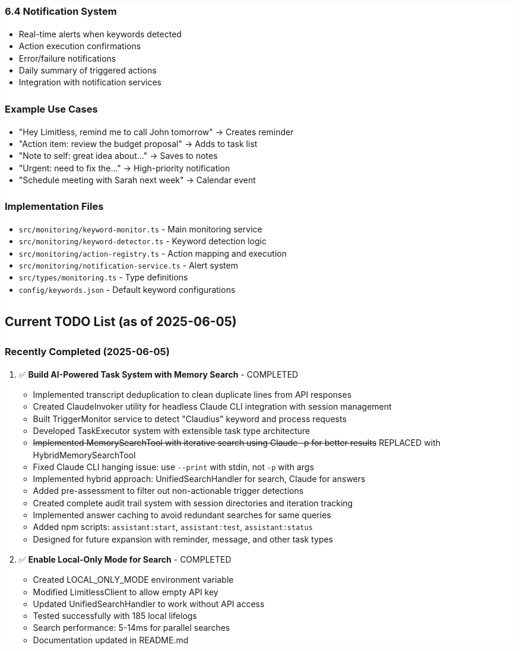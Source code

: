### 6.4 Notification System

- Real-time alerts when keywords detected
- Action execution confirmations
- Error/failure notifications
- Daily summary of triggered actions
- Integration with notification services

### Example Use Cases

- "Hey Limitless, remind me to call John tomorrow" → Creates reminder
- "Action item: review the budget proposal" → Adds to task list
- "Note to self: great idea about..." → Saves to notes
- "Urgent: need to fix the..." → High-priority notification
- "Schedule meeting with Sarah next week" → Calendar event

### Implementation Files

- `src/monitoring/keyword-monitor.ts` - Main monitoring service
- `src/monitoring/keyword-detector.ts` - Keyword detection logic
- `src/monitoring/action-registry.ts` - Action mapping and execution
- `src/monitoring/notification-service.ts` - Alert system
- `src/types/monitoring.ts` - Type definitions
- `config/keywords.json` - Default keyword configurations

## Current TODO List (as of 2025-06-05)

### Recently Completed (2025-06-05)

1. ✅ **Build AI-Powered Task System with Memory Search** - COMPLETED

   - Implemented transcript deduplication to clean duplicate lines from API responses
   - Created ClaudeInvoker utility for headless Claude CLI integration with session management
   - Built TriggerMonitor service to detect "Claudius" keyword and process requests
   - Developed TaskExecutor system with extensible task type architecture
   - ~~Implemented MemorySearchTool with iterative search using Claude -p for better results~~ REPLACED with HybridMemorySearchTool
   - Fixed Claude CLI hanging issue: use `--print` with stdin, not `-p` with args
   - Implemented hybrid approach: UnifiedSearchHandler for search, Claude for answers
   - Added pre-assessment to filter out non-actionable trigger detections
   - Created complete audit trail system with session directories and iteration tracking
   - Implemented answer caching to avoid redundant searches for same queries
   - Added npm scripts: `assistant:start`, `assistant:test`, `assistant:status`
   - Designed for future expansion with reminder, message, and other task types

2. ✅ **Enable Local-Only Mode for Search** - COMPLETED

   - Created LOCAL_ONLY_MODE environment variable
   - Modified LimitlessClient to allow empty API key
   - Updated UnifiedSearchHandler to work without API access
   - Tested successfully with 185 local lifelogs
   - Search performance: 5-14ms for parallel searches
   - Documentation updated in README.md

